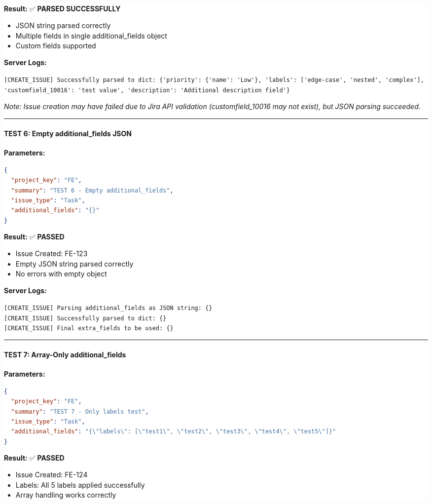 **Result:** ✅ **PARSED SUCCESSFULLY**
- JSON string parsed correctly
- Multiple fields in single additional_fields object
- Custom fields supported

**Server Logs:**
```
[CREATE_ISSUE] Successfully parsed to dict: {'priority': {'name': 'Low'}, 'labels': ['edge-case', 'nested', 'complex'], 'customfield_10016': 'test value', 'description': 'Additional description field'}
```

*Note: Issue creation may have failed due to Jira API validation (customfield_10016 may not exist), but JSON parsing succeeded.*

---

#### TEST 6: Empty additional_fields JSON
**Parameters:**
```json
{
  "project_key": "FE",
  "summary": "TEST 6 - Empty additional_fields",
  "issue_type": "Task",
  "additional_fields": "{}"
}
```

**Result:** ✅ **PASSED**
- Issue Created: FE-123
- Empty JSON string parsed correctly
- No errors with empty object

**Server Logs:**
```
[CREATE_ISSUE] Parsing additional_fields as JSON string: {}
[CREATE_ISSUE] Successfully parsed to dict: {}
[CREATE_ISSUE] Final extra_fields to be used: {}
```

---

#### TEST 7: Array-Only additional_fields
**Parameters:**
```json
{
  "project_key": "FE",
  "summary": "TEST 7 - Only labels test",
  "issue_type": "Task",
  "additional_fields": "{\"labels\": [\"test1\", \"test2\", \"test3\", \"test4\", \"test5\"]}"
}
```

**Result:** ✅ **PASSED**
- Issue Created: FE-124
- Labels: All 5 labels applied successfully
- Array handling works correctly
